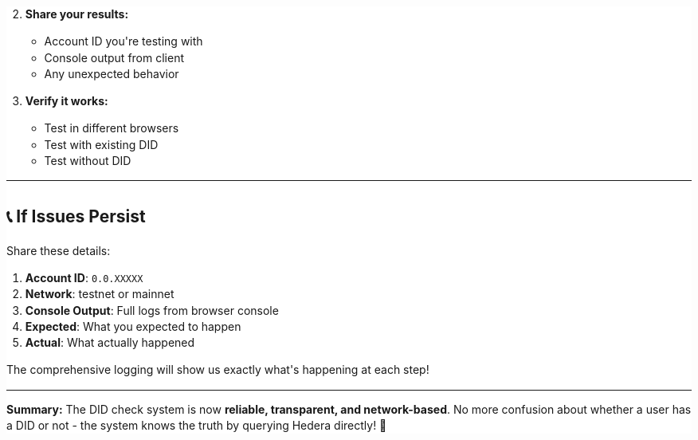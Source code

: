 2. **Share your results:**
   - Account ID you're testing with
   - Console output from client
   - Any unexpected behavior

3. **Verify it works:**
   - Test in different browsers
   - Test with existing DID
   - Test without DID

---

## 📞 **If Issues Persist**

Share these details:
1. **Account ID**: `0.0.XXXXX`
2. **Network**: testnet or mainnet
3. **Console Output**: Full logs from browser console
4. **Expected**: What you expected to happen
5. **Actual**: What actually happened

The comprehensive logging will show us exactly what's happening at each step!

---

**Summary:** The DID check system is now **reliable, transparent, and network-based**. No more confusion about whether a user has a DID or not - the system knows the truth by querying Hedera directly! 🎉

